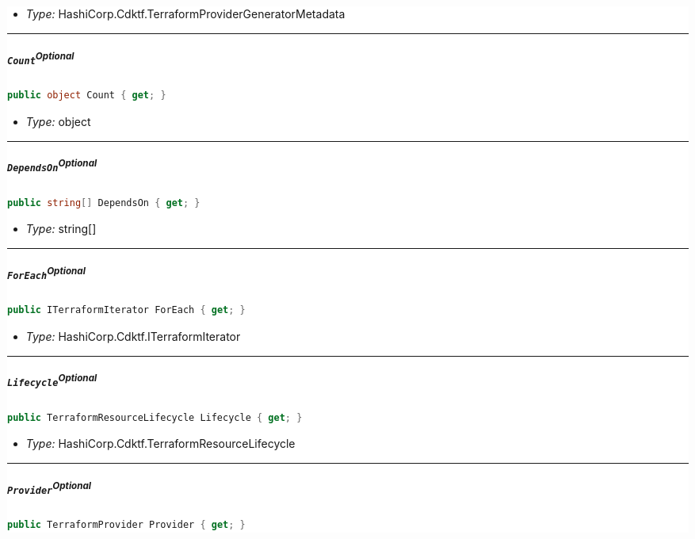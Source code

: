 - *Type:* HashiCorp.Cdktf.TerraformProviderGeneratorMetadata

---

##### `Count`<sup>Optional</sup> <a name="Count" id="@cdktf/provider-hcp.dataHcpAzurePeeringConnection.DataHcpAzurePeeringConnection.property.count"></a>

```csharp
public object Count { get; }
```

- *Type:* object

---

##### `DependsOn`<sup>Optional</sup> <a name="DependsOn" id="@cdktf/provider-hcp.dataHcpAzurePeeringConnection.DataHcpAzurePeeringConnection.property.dependsOn"></a>

```csharp
public string[] DependsOn { get; }
```

- *Type:* string[]

---

##### `ForEach`<sup>Optional</sup> <a name="ForEach" id="@cdktf/provider-hcp.dataHcpAzurePeeringConnection.DataHcpAzurePeeringConnection.property.forEach"></a>

```csharp
public ITerraformIterator ForEach { get; }
```

- *Type:* HashiCorp.Cdktf.ITerraformIterator

---

##### `Lifecycle`<sup>Optional</sup> <a name="Lifecycle" id="@cdktf/provider-hcp.dataHcpAzurePeeringConnection.DataHcpAzurePeeringConnection.property.lifecycle"></a>

```csharp
public TerraformResourceLifecycle Lifecycle { get; }
```

- *Type:* HashiCorp.Cdktf.TerraformResourceLifecycle

---

##### `Provider`<sup>Optional</sup> <a name="Provider" id="@cdktf/provider-hcp.dataHcpAzurePeeringConnection.DataHcpAzurePeeringConnection.property.provider"></a>

```csharp
public TerraformProvider Provider { get; }
```
